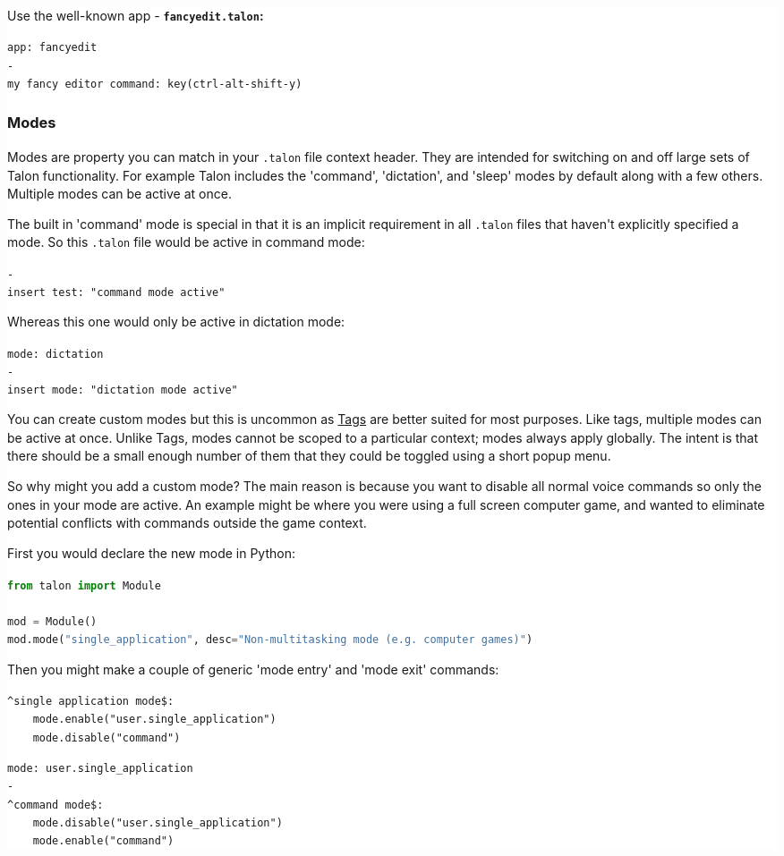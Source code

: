 Use the well-known app - **`fancyedit.talon`:**
```
app: fancyedit
-
my fancy editor command: key(ctrl-alt-shift-y)
```


### Modes

Modes are property you can match in your `.talon` file context header. They are intended for switching on and off large sets of Talon functionality. For example Talon includes the 'command', 'dictation', and 'sleep' modes by default along with a few others. Multiple modes can be active at once.

The built in 'command' mode is special in that it is an implicit requirement in all `.talon` files that haven't explicitly specified a mode. So this `.talon` file would be active in command mode:

```
-
insert test: "command mode active"
```

Whereas this one would only be active in dictation mode:

```
mode: dictation
-
insert mode: "dictation mode active"
```

You can create custom modes but this is uncommon as [Tags](#tags) are better suited for most purposes. Like tags, multiple modes can be active at once. Unlike Tags, modes cannot be scoped to a particular context; modes always apply globally. The intent is that there should be a small enough number of them that they could be toggled using a short popup menu.

So why might you add a custom mode? The main reason is because you want to disable all normal voice commands so only the ones in your mode are active. An example might be where you were using a full screen computer game, and wanted to eliminate potential conflicts with commands outside the game context.

First you would declare the new mode in Python:

```python
from talon import Module

mod = Module()
mod.mode("single_application", desc="Non-multitasking mode (e.g. computer games)")
```

Then you might make a couple of generic 'mode entry' and 'mode exit' commands:

```
^single application mode$:
    mode.enable("user.single_application")
    mode.disable("command")
```

```
mode: user.single_application
-
^command mode$:
    mode.disable("user.single_application")
    mode.enable("command")
```
